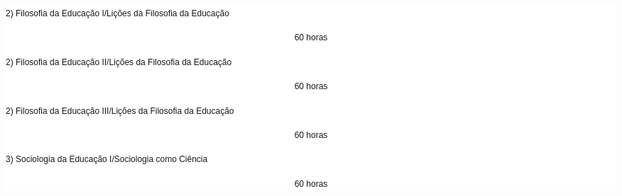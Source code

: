  </tr>
 <tr>
  <td width=528 valign=top style='width:396.0pt;border:solid windowtext .5pt;
  border-top:none;mso-border-top-alt:solid windowtext .5pt;padding:0cm 3.5pt 0cm 3.5pt'>
  <p class=MsoNormal><span style='font-size:9.0pt;mso-bidi-font-size:12.0pt;
  font-family:Arial;mso-bidi-font-family:"Times New Roman"'>2) Filosofia da
  Educação I/Lições da Filosofia da Educação<o:p></o:p></span></p>
  </td>
  <td width=84 valign=top style='width:63.0pt;border-top:none;border-left:none;
  border-bottom:solid windowtext .5pt;border-right:solid windowtext .5pt;
  mso-border-top-alt:solid windowtext .5pt;mso-border-left-alt:solid windowtext .5pt;
  padding:0cm 3.5pt 0cm 3.5pt'>
  <p class=MsoNormal align=center style='text-align:center'><span
  style='font-size:9.0pt;mso-bidi-font-size:12.0pt;font-family:Arial;
  mso-bidi-font-family:"Times New Roman"'>60 horas<o:p></o:p></span></p>
  </td>
 </tr>
 <tr>
  <td width=528 valign=top style='width:396.0pt;border:solid windowtext .5pt;
  border-top:none;mso-border-top-alt:solid windowtext .5pt;padding:0cm 3.5pt 0cm 3.5pt'>
  <p class=MsoNormal><span style='font-size:9.0pt;mso-bidi-font-size:12.0pt;
  font-family:Arial;mso-bidi-font-family:"Times New Roman"'>2) Filosofia da
  Educação II/Lições da Filosofia da Educação<o:p></o:p></span></p>
  </td>
  <td width=84 valign=top style='width:63.0pt;border-top:none;border-left:none;
  border-bottom:solid windowtext .5pt;border-right:solid windowtext .5pt;
  mso-border-top-alt:solid windowtext .5pt;mso-border-left-alt:solid windowtext .5pt;
  padding:0cm 3.5pt 0cm 3.5pt'>
  <p class=MsoNormal align=center style='text-align:center'><span
  style='font-size:9.0pt;mso-bidi-font-size:12.0pt;font-family:Arial;
  mso-bidi-font-family:"Times New Roman"'>60 horas<o:p></o:p></span></p>
  </td>
 </tr>
 <tr>
  <td width=528 valign=top style='width:396.0pt;border:solid windowtext .5pt;
  border-top:none;mso-border-top-alt:solid windowtext .5pt;padding:0cm 3.5pt 0cm 3.5pt'>
  <p class=MsoNormal><span style='font-size:9.0pt;mso-bidi-font-size:12.0pt;
  font-family:Arial;mso-bidi-font-family:"Times New Roman"'>2) Filosofia da
  Educação III/Lições da Filosofia da Educação<o:p></o:p></span></p>
  </td>
  <td width=84 valign=top style='width:63.0pt;border-top:none;border-left:none;
  border-bottom:solid windowtext .5pt;border-right:solid windowtext .5pt;
  mso-border-top-alt:solid windowtext .5pt;mso-border-left-alt:solid windowtext .5pt;
  padding:0cm 3.5pt 0cm 3.5pt'>
  <p class=MsoNormal align=center style='text-align:center'><span
  style='font-size:9.0pt;mso-bidi-font-size:12.0pt;font-family:Arial;
  mso-bidi-font-family:"Times New Roman"'>60 horas<o:p></o:p></span></p>
  </td>
 </tr>
 <tr>
  <td width=528 valign=top style='width:396.0pt;border:solid windowtext .5pt;
  border-top:none;mso-border-top-alt:solid windowtext .5pt;padding:0cm 3.5pt 0cm 3.5pt'>
  <p class=MsoNormal><span style='font-size:9.0pt;mso-bidi-font-size:12.0pt;
  font-family:Arial;mso-bidi-font-family:"Times New Roman"'>3) Sociologia da
  Educação I/Sociologia como Ciência<o:p></o:p></span></p>
  </td>
  <td width=84 valign=top style='width:63.0pt;border-top:none;border-left:none;
  border-bottom:solid windowtext .5pt;border-right:solid windowtext .5pt;
  mso-border-top-alt:solid windowtext .5pt;mso-border-left-alt:solid windowtext .5pt;
  padding:0cm 3.5pt 0cm 3.5pt'>
  <p class=MsoNormal align=center style='text-align:center'><span
  style='font-size:9.0pt;mso-bidi-font-size:12.0pt;font-family:Arial;
  mso-bidi-font-family:"Times New Roman"'>60 horas<o:p></o:p></span></p>
  </td>